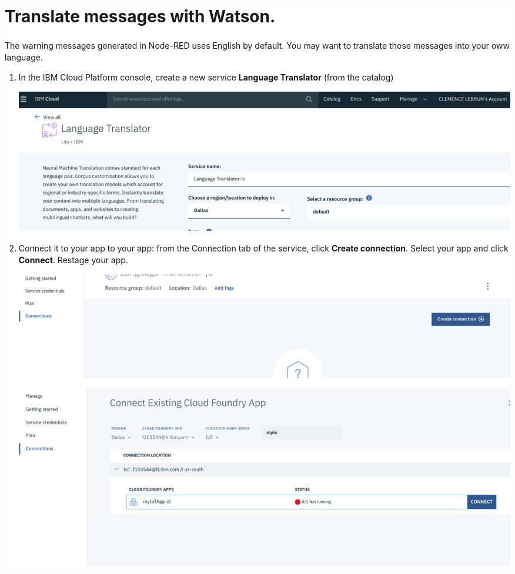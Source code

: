 
# Translate messages with Watson.

The warning messages generated in Node-RED uses English by default. You may want to translate those messages into your oww language.

1. In the IBM Cloud Platform console, create a new service **Language Translator** (from the catalog)

    ![Watson Language Translator catalog](./images/translator-catalog.png)

1.  Connect it to your app to your app: from the Connection tab of the service, click **Create connection**. Select your app and click **Connect**. Restage your app.

    ![Watson Language Translator connect](./images/connect1.png)

    ![Watson Language Translator connect](./images/connect2.png)
